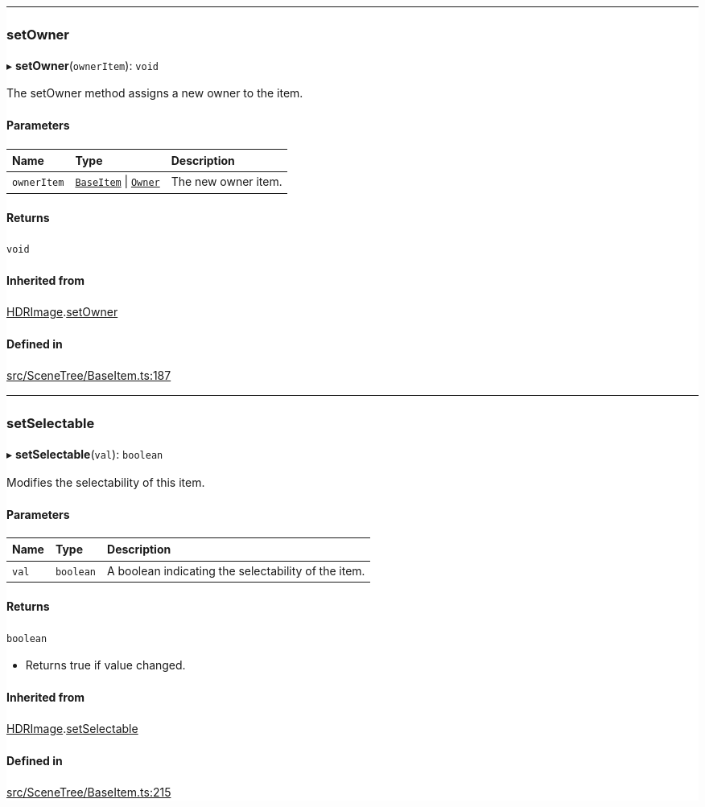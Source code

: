 ___

### setOwner

▸ **setOwner**(`ownerItem`): `void`

The setOwner method assigns a new owner to the item.

#### Parameters

| Name | Type | Description |
| :------ | :------ | :------ |
| `ownerItem` | [`BaseItem`](../SceneTree_BaseItem.BaseItem) \| [`Owner`](../SceneTree_Owner.Owner) | The new owner item. |

#### Returns

`void`

#### Inherited from

[HDRImage](SceneTree_Images_HDRImage.HDRImage).[setOwner](SceneTree_Images_HDRImage.HDRImage#setowner)

#### Defined in

[src/SceneTree/BaseItem.ts:187](https://github.com/ZeaInc/zea-engine/blob/bfc726cd6/src/SceneTree/BaseItem.ts#L187)

___

### setSelectable

▸ **setSelectable**(`val`): `boolean`

Modifies the selectability of this item.

#### Parameters

| Name | Type | Description |
| :------ | :------ | :------ |
| `val` | `boolean` | A boolean indicating the selectability of the item. |

#### Returns

`boolean`

- Returns true if value changed.

#### Inherited from

[HDRImage](SceneTree_Images_HDRImage.HDRImage).[setSelectable](SceneTree_Images_HDRImage.HDRImage#setselectable)

#### Defined in

[src/SceneTree/BaseItem.ts:215](https://github.com/ZeaInc/zea-engine/blob/bfc726cd6/src/SceneTree/BaseItem.ts#L215)
